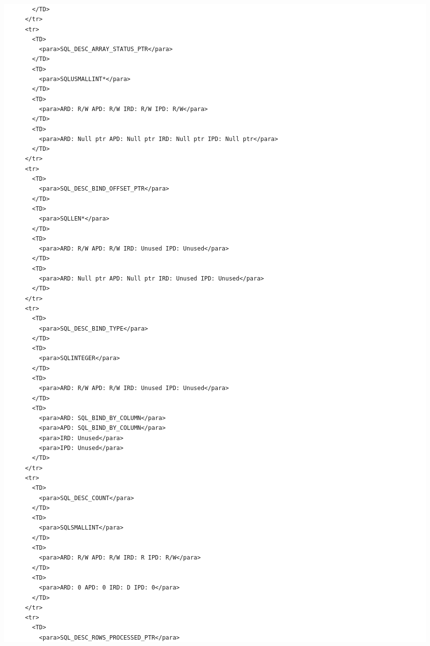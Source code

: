             </TD>
          </tr>
          <tr>
            <TD>
              <para>SQL_DESC_ARRAY_STATUS_PTR</para>
            </TD>
            <TD>
              <para>SQLUSMALLINT*</para>
            </TD>
            <TD>
              <para>ARD: R/W APD: R/W IRD: R/W IPD: R/W</para>
            </TD>
            <TD>
              <para>ARD: Null ptr APD: Null ptr IRD: Null ptr IPD: Null ptr</para>
            </TD>
          </tr>
          <tr>
            <TD>
              <para>SQL_DESC_BIND_OFFSET_PTR</para>
            </TD>
            <TD>
              <para>SQLLEN*</para>
            </TD>
            <TD>
              <para>ARD: R/W APD: R/W IRD: Unused IPD: Unused</para>
            </TD>
            <TD>
              <para>ARD: Null ptr APD: Null ptr IRD: Unused IPD: Unused</para>
            </TD>
          </tr>
          <tr>
            <TD>
              <para>SQL_DESC_BIND_TYPE</para>
            </TD>
            <TD>
              <para>SQLINTEGER</para>
            </TD>
            <TD>
              <para>ARD: R/W APD: R/W IRD: Unused IPD: Unused</para>
            </TD>
            <TD>
              <para>ARD: SQL_BIND_BY_COLUMN</para>
              <para>APD: SQL_BIND_BY_COLUMN</para>
              <para>IRD: Unused</para>
              <para>IPD: Unused</para>
            </TD>
          </tr>
          <tr>
            <TD>
              <para>SQL_DESC_COUNT</para>
            </TD>
            <TD>
              <para>SQLSMALLINT</para>
            </TD>
            <TD>
              <para>ARD: R/W APD: R/W IRD: R IPD: R/W</para>
            </TD>
            <TD>
              <para>ARD: 0 APD: 0 IRD: D IPD: 0</para>
            </TD>
          </tr>
          <tr>
            <TD>
              <para>SQL_DESC_ROWS_PROCESSED_PTR</para>